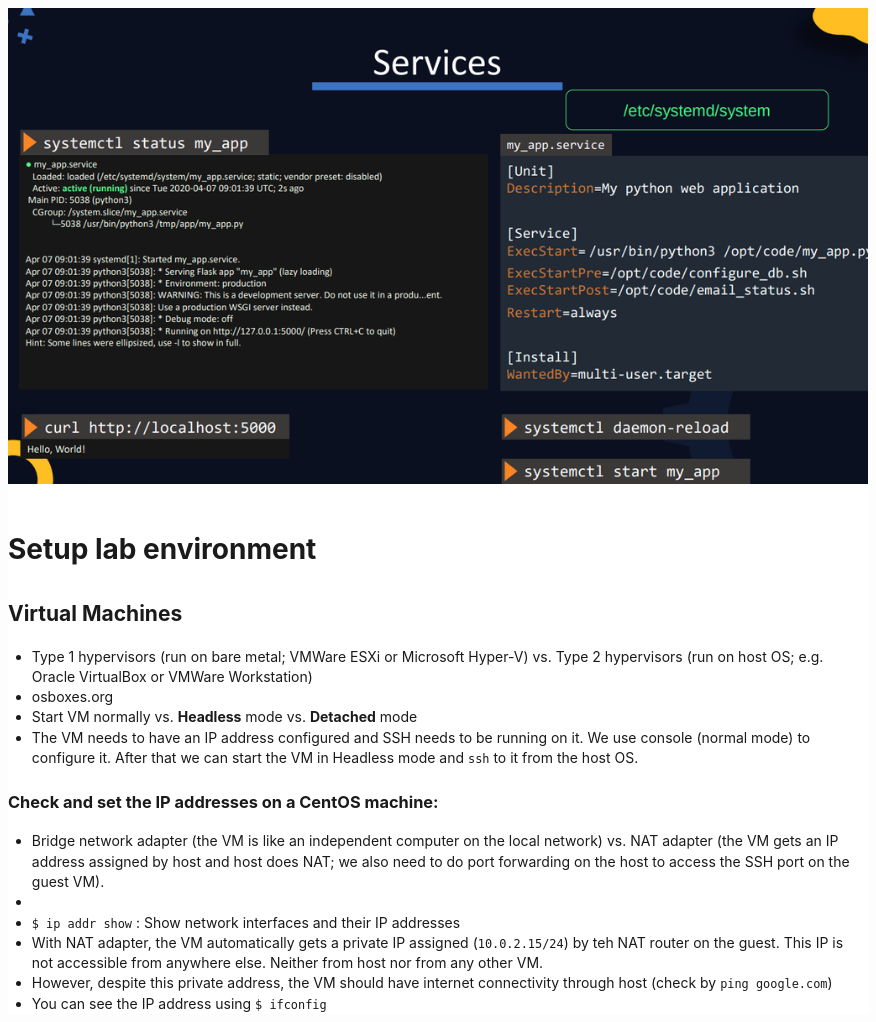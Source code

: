 ![alt](./images/servicectl_unit_configuration_file.png)

# Setup lab environment

## Virtual Machines

* Type 1 hypervisors (run on bare metal; VMWare ESXi or Microsoft Hyper-V) vs. Type 2 hypervisors (run on host OS; e.g. Oracle VirtualBox or VMWare Workstation)
* osboxes.org
* Start VM normally vs. **Headless** mode vs. **Detached** mode
* The VM needs to have an IP address configured and SSH needs to be running on it. We use console (normal mode) to configure it. After that we can start the VM in Headless mode and `ssh` to it from the host OS.

### Check and set the IP addresses on a CentOS machine:

* Bridge network adapter (the VM is like an independent computer on the local network) vs. NAT adapter (the VM gets an IP address assigned by host and host does NAT; we also need to do port forwarding on the host to access the SSH port on the guest VM).
*
* `$ ip addr show` : Show network interfaces and their IP addresses
* With NAT adapter, the VM automatically gets a private IP assigned (`10.0.2.15/24`) by teh NAT router on the guest. This IP is not accessible from anywhere else. Neither from host nor from any other VM.
* However, despite this private address, the VM should have internet connectivity through host (check by `ping google.com`)
* You can see the IP address using `$ ifconfig`
